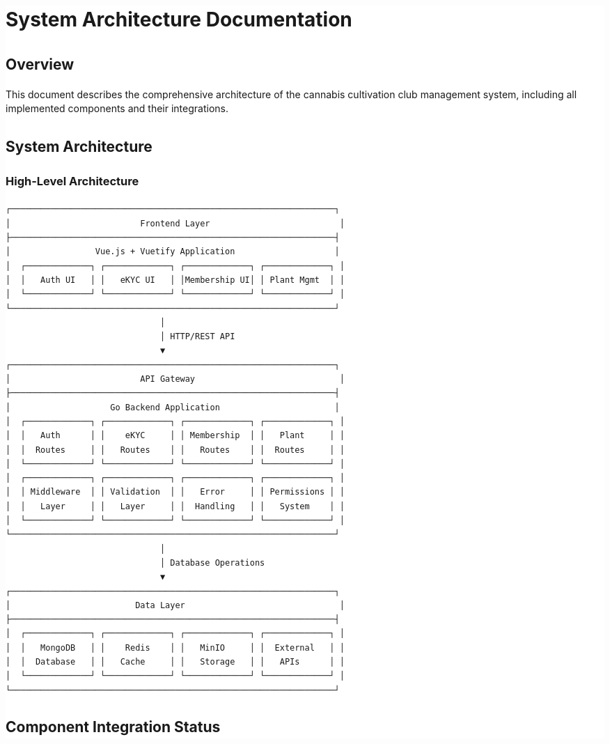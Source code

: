 # System Architecture Documentation

## Overview

This document describes the comprehensive architecture of the cannabis cultivation club management system, including all implemented components and their integrations.

## System Architecture

### High-Level Architecture

```
┌─────────────────────────────────────────────────────────────────┐
│                          Frontend Layer                          │
├─────────────────────────────────────────────────────────────────┤
│                 Vue.js + Vuetify Application                    │
│  ┌─────────────┐ ┌─────────────┐ ┌─────────────┐ ┌─────────────┐ │
│  │   Auth UI   │ │   eKYC UI   │ │Membership UI│ │ Plant Mgmt  │ │
│  └─────────────┘ └─────────────┘ └─────────────┘ └─────────────┘ │
└─────────────────────────────────────────────────────────────────┘
                               │
                               │ HTTP/REST API
                               ▼
┌─────────────────────────────────────────────────────────────────┐
│                          API Gateway                             │
├─────────────────────────────────────────────────────────────────┤
│                    Go Backend Application                       │
│  ┌─────────────┐ ┌─────────────┐ ┌─────────────┐ ┌─────────────┐ │
│  │   Auth      │ │    eKYC     │ │ Membership  │ │   Plant     │ │
│  │  Routes     │ │   Routes    │ │   Routes    │ │  Routes     │ │
│  └─────────────┘ └─────────────┘ └─────────────┘ └─────────────┘ │
│  ┌─────────────┐ ┌─────────────┐ ┌─────────────┐ ┌─────────────┐ │
│  │ Middleware  │ │ Validation  │ │   Error     │ │ Permissions │ │
│  │   Layer     │ │   Layer     │ │  Handling   │ │   System    │ │
│  └─────────────┘ └─────────────┘ └─────────────┘ └─────────────┘ │
└─────────────────────────────────────────────────────────────────┘
                               │
                               │ Database Operations
                               ▼
┌─────────────────────────────────────────────────────────────────┐
│                         Data Layer                               │
├─────────────────────────────────────────────────────────────────┤
│  ┌─────────────┐ ┌─────────────┐ ┌─────────────┐ ┌─────────────┐ │
│  │   MongoDB   │ │    Redis    │ │   MinIO     │ │  External   │ │
│  │  Database   │ │   Cache     │ │   Storage   │ │   APIs      │ │
│  └─────────────┘ └─────────────┘ └─────────────┘ └─────────────┘ │
└─────────────────────────────────────────────────────────────────┘
```

## Component Integration Status
